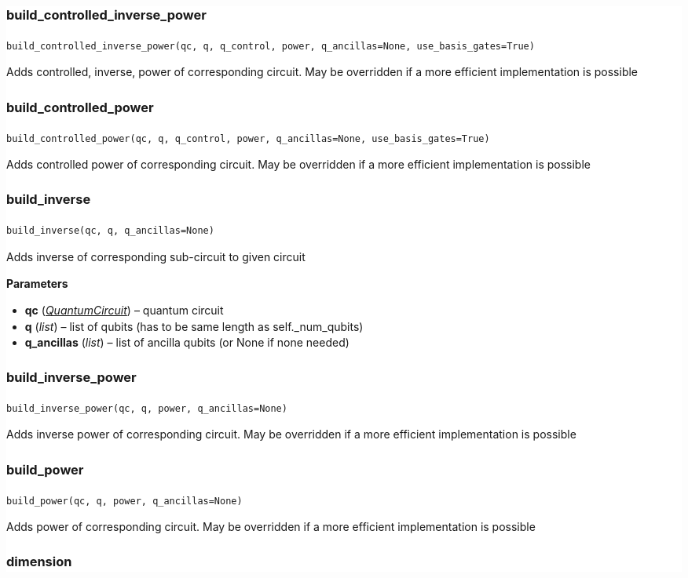 ### build\_controlled\_inverse\_power

<span id="qiskit.aqua.components.uncertainty_models.MultivariateUniformDistribution.build_controlled_inverse_power" />

`build_controlled_inverse_power(qc, q, q_control, power, q_ancillas=None, use_basis_gates=True)`

Adds controlled, inverse, power of corresponding circuit. May be overridden if a more efficient implementation is possible

### build\_controlled\_power

<span id="qiskit.aqua.components.uncertainty_models.MultivariateUniformDistribution.build_controlled_power" />

`build_controlled_power(qc, q, q_control, power, q_ancillas=None, use_basis_gates=True)`

Adds controlled power of corresponding circuit. May be overridden if a more efficient implementation is possible

### build\_inverse

<span id="qiskit.aqua.components.uncertainty_models.MultivariateUniformDistribution.build_inverse" />

`build_inverse(qc, q, q_ancillas=None)`

Adds inverse of corresponding sub-circuit to given circuit

**Parameters**

*   **qc** ([*QuantumCircuit*](qiskit.circuit.QuantumCircuit "qiskit.circuit.QuantumCircuit")) – quantum circuit
*   **q** (*list*) – list of qubits (has to be same length as self.\_num\_qubits)
*   **q\_ancillas** (*list*) – list of ancilla qubits (or None if none needed)

### build\_inverse\_power

<span id="qiskit.aqua.components.uncertainty_models.MultivariateUniformDistribution.build_inverse_power" />

`build_inverse_power(qc, q, power, q_ancillas=None)`

Adds inverse power of corresponding circuit. May be overridden if a more efficient implementation is possible

### build\_power

<span id="qiskit.aqua.components.uncertainty_models.MultivariateUniformDistribution.build_power" />

`build_power(qc, q, power, q_ancillas=None)`

Adds power of corresponding circuit. May be overridden if a more efficient implementation is possible

### dimension
